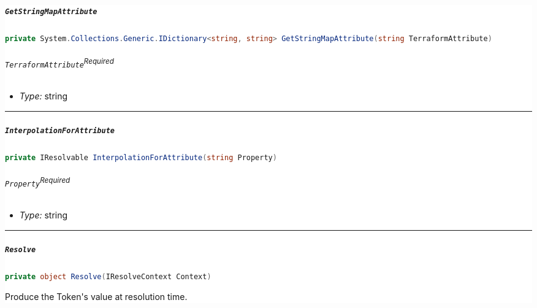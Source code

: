 ##### `GetStringMapAttribute` <a name="GetStringMapAttribute" id="rhizo-co-terraform-provider-oci.dataOciClusterPlacementGroupsClusterPlacementGroups.DataOciClusterPlacementGroupsClusterPlacementGroupsClusterPlacementGroupCollectionItemsCapabilitiesItemsOutputReference.getStringMapAttribute"></a>

```csharp
private System.Collections.Generic.IDictionary<string, string> GetStringMapAttribute(string TerraformAttribute)
```

###### `TerraformAttribute`<sup>Required</sup> <a name="TerraformAttribute" id="rhizo-co-terraform-provider-oci.dataOciClusterPlacementGroupsClusterPlacementGroups.DataOciClusterPlacementGroupsClusterPlacementGroupsClusterPlacementGroupCollectionItemsCapabilitiesItemsOutputReference.getStringMapAttribute.parameter.terraformAttribute"></a>

- *Type:* string

---

##### `InterpolationForAttribute` <a name="InterpolationForAttribute" id="rhizo-co-terraform-provider-oci.dataOciClusterPlacementGroupsClusterPlacementGroups.DataOciClusterPlacementGroupsClusterPlacementGroupsClusterPlacementGroupCollectionItemsCapabilitiesItemsOutputReference.interpolationForAttribute"></a>

```csharp
private IResolvable InterpolationForAttribute(string Property)
```

###### `Property`<sup>Required</sup> <a name="Property" id="rhizo-co-terraform-provider-oci.dataOciClusterPlacementGroupsClusterPlacementGroups.DataOciClusterPlacementGroupsClusterPlacementGroupsClusterPlacementGroupCollectionItemsCapabilitiesItemsOutputReference.interpolationForAttribute.parameter.property"></a>

- *Type:* string

---

##### `Resolve` <a name="Resolve" id="rhizo-co-terraform-provider-oci.dataOciClusterPlacementGroupsClusterPlacementGroups.DataOciClusterPlacementGroupsClusterPlacementGroupsClusterPlacementGroupCollectionItemsCapabilitiesItemsOutputReference.resolve"></a>

```csharp
private object Resolve(IResolveContext Context)
```

Produce the Token's value at resolution time.
